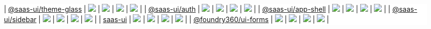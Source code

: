 | [@saas-ui/theme-glass](#package-saas-uitheme-glass)    | [![](https://img.shields.io/static/v1?label=Used%20by&message=1&color=informational&logo=slickpic)](https://github.com/saas-js/saas-ui/network/dependents?package_id=UGFja2FnZS0zNDcyMTI4NzMz)  | [![](https://img.shields.io/static/v1?label=Used%20by%20(public)&message=1&color=informational&logo=slickpic)](https://github.com/saas-js/saas-ui/network/dependents?package_id=UGFja2FnZS0zNDcyMTI4NzMz) | [![](https://img.shields.io/static/v1?label=Used%20by%20(private)&message=-1&color=informational&logo=slickpic)](https://github.com/saas-js/saas-ui/network/dependents?package_id=UGFja2FnZS0zNDcyMTI4NzMz) | [![](https://img.shields.io/static/v1?label=Used%20by%20(stars)&message=1196&color=informational&logo=slickpic)](https://github.com/saas-js/saas-ui/network/dependents?package_id=UGFja2FnZS0zNDcyMTI4NzMz) |
| [@saas-ui/auth](#package-saas-uiauth)    | [![](https://img.shields.io/static/v1?label=Used%20by&message=7&color=informational&logo=slickpic)](https://github.com/saas-js/saas-ui/network/dependents?package_id=UGFja2FnZS0yOTgxMTc5MjY5)  | [![](https://img.shields.io/static/v1?label=Used%20by%20(public)&message=7&color=informational&logo=slickpic)](https://github.com/saas-js/saas-ui/network/dependents?package_id=UGFja2FnZS0yOTgxMTc5MjY5) | [![](https://img.shields.io/static/v1?label=Used%20by%20(private)&message=-7&color=informational&logo=slickpic)](https://github.com/saas-js/saas-ui/network/dependents?package_id=UGFja2FnZS0yOTgxMTc5MjY5) | [![](https://img.shields.io/static/v1?label=Used%20by%20(stars)&message=66&color=informational&logo=slickpic)](https://github.com/saas-js/saas-ui/network/dependents?package_id=UGFja2FnZS0yOTgxMTc5MjY5) |
| [@saas-ui/app-shell](#package-saas-uiapp-shell)    | [![](https://img.shields.io/static/v1?label=Used%20by&message=3&color=informational&logo=slickpic)](https://github.com/saas-js/saas-ui/network/dependents?package_id=UGFja2FnZS0zMzc5NTEzNzg2)  | [![](https://img.shields.io/static/v1?label=Used%20by%20(public)&message=3&color=informational&logo=slickpic)](https://github.com/saas-js/saas-ui/network/dependents?package_id=UGFja2FnZS0zMzc5NTEzNzg2) | [![](https://img.shields.io/static/v1?label=Used%20by%20(private)&message=-3&color=informational&logo=slickpic)](https://github.com/saas-js/saas-ui/network/dependents?package_id=UGFja2FnZS0zMzc5NTEzNzg2) | [![](https://img.shields.io/static/v1?label=Used%20by%20(stars)&message=39&color=informational&logo=slickpic)](https://github.com/saas-js/saas-ui/network/dependents?package_id=UGFja2FnZS0zMzc5NTEzNzg2) |
| [@saas-ui/sidebar](#package-saas-uisidebar)    | [![](https://img.shields.io/static/v1?label=Used%20by&message=1&color=informational&logo=slickpic)](https://github.com/saas-js/saas-ui/network/dependents?package_id=UGFja2FnZS0zMzc5NTIxMjY0)  | [![](https://img.shields.io/static/v1?label=Used%20by%20(public)&message=1&color=informational&logo=slickpic)](https://github.com/saas-js/saas-ui/network/dependents?package_id=UGFja2FnZS0zMzc5NTIxMjY0) | [![](https://img.shields.io/static/v1?label=Used%20by%20(private)&message=-1&color=informational&logo=slickpic)](https://github.com/saas-js/saas-ui/network/dependents?package_id=UGFja2FnZS0zMzc5NTIxMjY0) | [![](https://img.shields.io/static/v1?label=Used%20by%20(stars)&message=39&color=informational&logo=slickpic)](https://github.com/saas-js/saas-ui/network/dependents?package_id=UGFja2FnZS0zMzc5NTIxMjY0) |
| [saas-ui](#package-saas-ui)    | [![](https://img.shields.io/static/v1?label=Used%20by&message=0&color=informational&logo=slickpic)](https://github.com/saas-js/saas-ui/network/dependents?package_id=UGFja2FnZS01MDYxMjM2OQ%3D%3D)  | [![](https://img.shields.io/static/v1?label=Used%20by%20(public)&message=0&color=informational&logo=slickpic)](https://github.com/saas-js/saas-ui/network/dependents?package_id=UGFja2FnZS01MDYxMjM2OQ%3D%3D) | [![](https://img.shields.io/static/v1?label=Used%20by%20(private)&message=0&color=informational&logo=slickpic)](https://github.com/saas-js/saas-ui/network/dependents?package_id=UGFja2FnZS01MDYxMjM2OQ%3D%3D) | [![](https://img.shields.io/static/v1?label=Used%20by%20(stars)&message=0&color=informational&logo=slickpic)](https://github.com/saas-js/saas-ui/network/dependents?package_id=UGFja2FnZS01MDYxMjM2OQ%3D%3D) |
| [@foundry360/ui-forms](#package-foundry360ui-forms)    | [![](https://img.shields.io/static/v1?label=Used%20by&message=0&color=informational&logo=slickpic)](https://github.com/saas-js/saas-ui/network/dependents?package_id=UGFja2FnZS0zOTc4NDc3NjQz)  | [![](https://img.shields.io/static/v1?label=Used%20by%20(public)&message=0&color=informational&logo=slickpic)](https://github.com/saas-js/saas-ui/network/dependents?package_id=UGFja2FnZS0zOTc4NDc3NjQz) | [![](https://img.shields.io/static/v1?label=Used%20by%20(private)&message=0&color=informational&logo=slickpic)](https://github.com/saas-js/saas-ui/network/dependents?package_id=UGFja2FnZS0zOTc4NDc3NjQz) | [![](https://img.shields.io/static/v1?label=Used%20by%20(stars)&message=0&color=informational&logo=slickpic)](https://github.com/saas-js/saas-ui/network/dependents?package_id=UGFja2FnZS0zOTc4NDc3NjQz) |